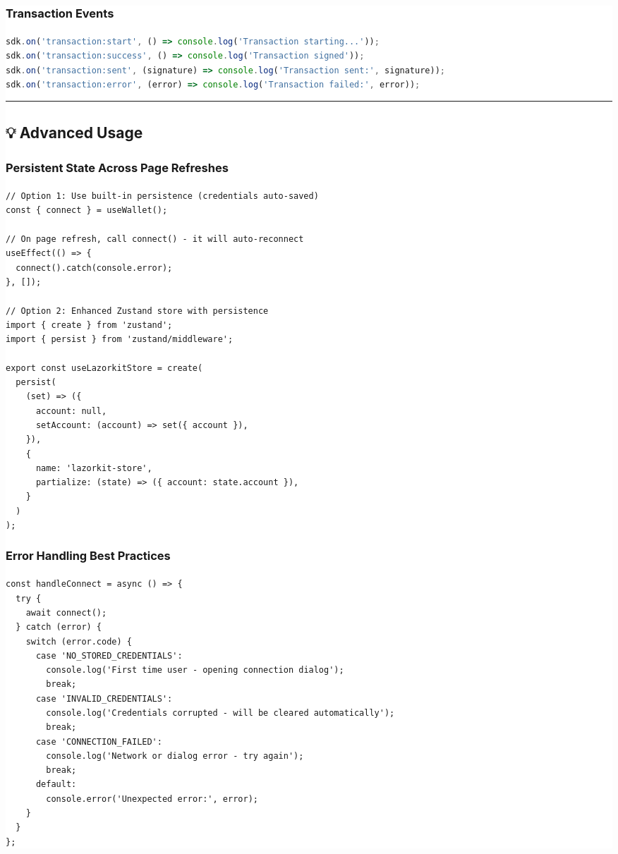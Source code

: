 ### Transaction Events
```typescript
sdk.on('transaction:start', () => console.log('Transaction starting...'));
sdk.on('transaction:success', () => console.log('Transaction signed'));
sdk.on('transaction:sent', (signature) => console.log('Transaction sent:', signature));
sdk.on('transaction:error', (error) => console.log('Transaction failed:', error));
```

---

## 💡 Advanced Usage

### Persistent State Across Page Refreshes

```tsx
// Option 1: Use built-in persistence (credentials auto-saved)
const { connect } = useWallet();

// On page refresh, call connect() - it will auto-reconnect
useEffect(() => {
  connect().catch(console.error);
}, []);

// Option 2: Enhanced Zustand store with persistence
import { create } from 'zustand';
import { persist } from 'zustand/middleware';

export const useLazorkitStore = create(
  persist(
    (set) => ({
      account: null,
      setAccount: (account) => set({ account }),
    }),
    {
      name: 'lazorkit-store',
      partialize: (state) => ({ account: state.account }),
    }
  )
);
```

### Error Handling Best Practices

```tsx
const handleConnect = async () => {
  try {
    await connect();
  } catch (error) {
    switch (error.code) {
      case 'NO_STORED_CREDENTIALS':
        console.log('First time user - opening connection dialog');
        break;
      case 'INVALID_CREDENTIALS':
        console.log('Credentials corrupted - will be cleared automatically');
        break;
      case 'CONNECTION_FAILED':
        console.log('Network or dialog error - try again');
        break;
      default:
        console.error('Unexpected error:', error);
    }
  }
};
```